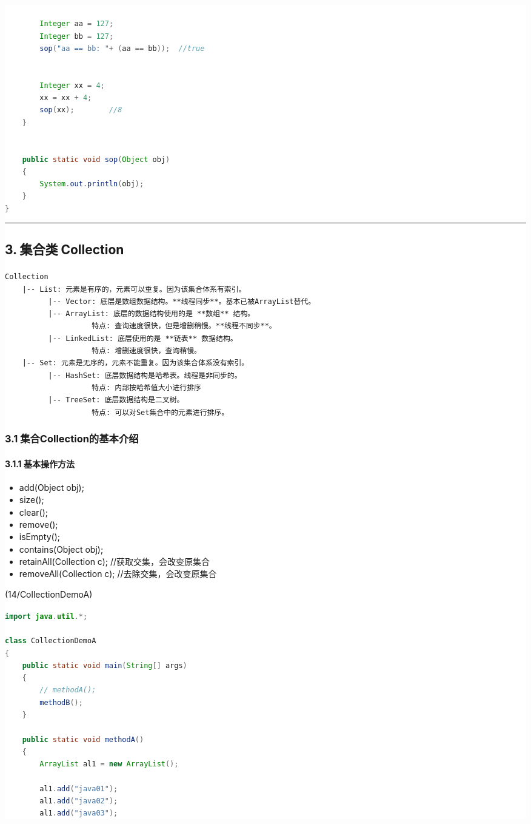 ```java

		Integer aa = 127;
		Integer bb = 127;
		sop("aa == bb: "+ (aa == bb));	//true


		Integer xx = 4;
		xx = xx + 4;
		sop(xx);		//8
	}


	public static void sop(Object obj)
	{
		System.out.println(obj);
	}
}
```

----------------------------

## 3. 集合类 Collection

	Collection
		|-- List: 元素是有序的，元素可以重复。因为该集合体系有索引。
			  |-- Vector: 底层是数组数据结构。**线程同步**。基本已被ArrayList替代。
			  |-- ArrayList: 底层的数据结构使用的是 **数组** 结构。
			  			特点: 查询速度很快，但是增删稍慢。**线程不同步**。
			  |-- LinkedList: 底层使用的是 **链表** 数据结构。
			  			特点: 增删速度很快，查询稍慢。
		|-- Set: 元素是无序的，元素不能重复。因为该集合体系没有索引。
		      |-- HashSet: 底层数据结构是哈希表。线程是非同步的。
		      			特点: 内部按哈希值大小进行排序
		      |-- TreeSet: 底层数据结构是二叉树。
		      			特点: 可以对Set集合中的元素进行排序。

### 3.1 集合Collection的基本介绍

#### 3.1.1 基本操作方法

* add(Object obj);
* size();
* clear();
* remove();
* isEmpty();
* contains(Object obj);
* retainAll(Collection c);	//获取交集，会改变原集合
* removeAll(Collection c);	//去除交集，会改变原集合

(14/CollectionDemoA)

```java
import java.util.*;

class CollectionDemoA
{
	public static void main(String[] args)
	{
		// methodA();
		methodB();
	}

	public static void methodA()
	{
		ArrayList al1 = new ArrayList();

		al1.add("java01");
		al1.add("java02");
		al1.add("java03");

```